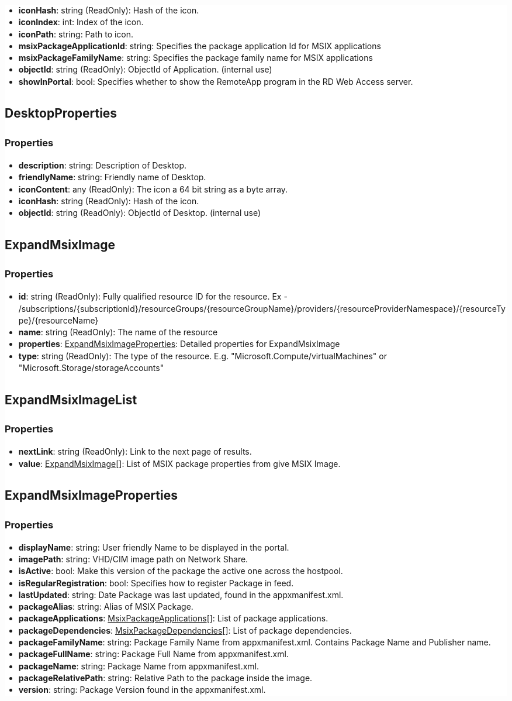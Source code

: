 * **iconHash**: string (ReadOnly): Hash of the icon.
* **iconIndex**: int: Index of the icon.
* **iconPath**: string: Path to icon.
* **msixPackageApplicationId**: string: Specifies the package application Id for MSIX applications
* **msixPackageFamilyName**: string: Specifies the package family name for MSIX applications
* **objectId**: string (ReadOnly): ObjectId of Application. (internal use)
* **showInPortal**: bool: Specifies whether to show the RemoteApp program in the RD Web Access server.

## DesktopProperties
### Properties
* **description**: string: Description of Desktop.
* **friendlyName**: string: Friendly name of Desktop.
* **iconContent**: any (ReadOnly): The icon a 64 bit string as a byte array.
* **iconHash**: string (ReadOnly): Hash of the icon.
* **objectId**: string (ReadOnly): ObjectId of Desktop. (internal use)

## ExpandMsixImage
### Properties
* **id**: string (ReadOnly): Fully qualified resource ID for the resource. Ex - /subscriptions/{subscriptionId}/resourceGroups/{resourceGroupName}/providers/{resourceProviderNamespace}/{resourceType}/{resourceName}
* **name**: string (ReadOnly): The name of the resource
* **properties**: [ExpandMsixImageProperties](#expandmsiximageproperties): Detailed properties for ExpandMsixImage
* **type**: string (ReadOnly): The type of the resource. E.g. "Microsoft.Compute/virtualMachines" or "Microsoft.Storage/storageAccounts"

## ExpandMsixImageList
### Properties
* **nextLink**: string (ReadOnly): Link to the next page of results.
* **value**: [ExpandMsixImage](#expandmsiximage)[]: List of MSIX package properties from give MSIX Image.

## ExpandMsixImageProperties
### Properties
* **displayName**: string: User friendly Name to be displayed in the portal.
* **imagePath**: string: VHD/CIM image path on Network Share.
* **isActive**: bool: Make this version of the package the active one across the hostpool.
* **isRegularRegistration**: bool: Specifies how to register Package in feed.
* **lastUpdated**: string: Date Package was last updated, found in the appxmanifest.xml.
* **packageAlias**: string: Alias of MSIX Package.
* **packageApplications**: [MsixPackageApplications](#msixpackageapplications)[]: List of package applications.
* **packageDependencies**: [MsixPackageDependencies](#msixpackagedependencies)[]: List of package dependencies.
* **packageFamilyName**: string: Package Family Name from appxmanifest.xml. Contains Package Name and Publisher name.
* **packageFullName**: string: Package Full Name from appxmanifest.xml.
* **packageName**: string: Package Name from appxmanifest.xml.
* **packageRelativePath**: string: Relative Path to the package inside the image.
* **version**: string: Package Version found in the appxmanifest.xml.
